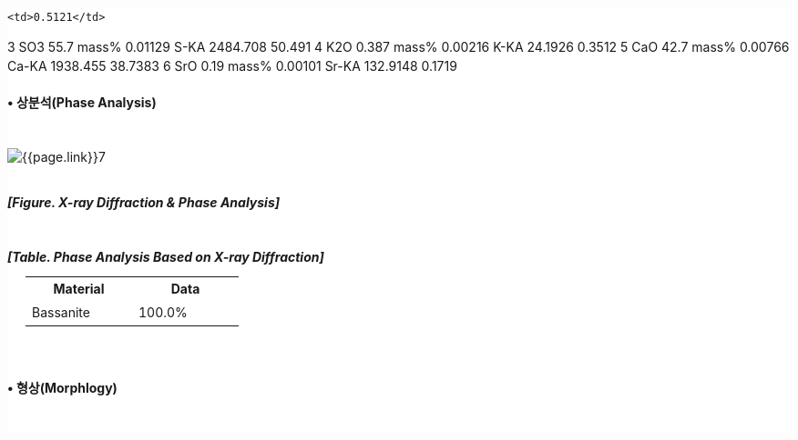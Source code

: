 	<td>0.5121</td>
</tr>
<tr>
	<td>3</td>
	<td>SO3</td>
	<td>55.7</td>
	<td>mass%</td>
	<td>0.01129</td>
	<td>S-KA</td>
	<td>2484.708</td>
	<td>50.491</td>
</tr>
<tr class="" >
	<td>4</td>
	<td>K2O</td>
	<td>0.387</td>
	<td>mass%</td>
	<td>0.00216</td>
	<td>K-KA</td>
	<td>24.1926</td>
	<td>0.3512</td>
</tr>
<tr>
	<td>5</td>
	<td>CaO</td>
	<td>42.7</td>
	<td>mass%</td>
	<td>0.00766</td>
	<td>Ca-KA</td>
	<td>1938.455</td>
	<td>38.7383</td>
</tr>
<tr>
	<td>6</td>
	<td>SrO</td>
	<td>0.19</td>
	<td>mass%</td>
	<td>0.00101</td>
	<td>Sr-KA</td>
	<td>132.9148</td>
	<td>0.1719</td>
</tr>
</table>
<br>
<h4 style="margin-bottom:40px; margin-top:20px">&#8226; 상분석(Phase Analysis)</h4>
<img src="{{site.baseurl}}/post_images/{{page.link}}1.jpg" style="width:100%; margin-bottom:10px;" alt="{{page.link}}7">
<h5>[Figure. X-ray Diffraction & Phase Analysis]</h5>
<h5 style="margin-top:40px; margin-bottom:10px">[Table. Phase Analysis Based on X-ray Diffraction]</h5>
<table style="margin:30px 30px 10px 20px; margin-top:0px">
	<tr>
		<th style="width:33.3%">Material</th>
		<th style="width:33.3%">Data</th>
	</tr>
	<tr>
		<td>Bassanite</td>
		<td>100.0%</td>
	</tr>
</table>
<br>
<h4 style="margin-top:28px" >&#8226; 형상(Morphlogy)</h4>
<br>
<div class="morphlogy">